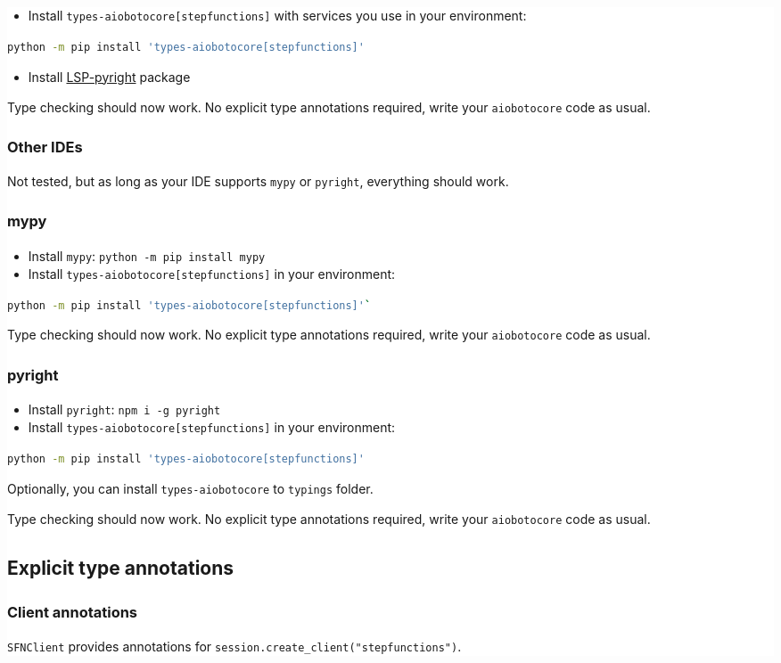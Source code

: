 - Install `types-aiobotocore[stepfunctions]` with services you use in your
  environment:

```bash
python -m pip install 'types-aiobotocore[stepfunctions]'
```

- Install [LSP-pyright](https://github.com/sublimelsp/LSP-pyright) package

Type checking should now work. No explicit type annotations required, write
your `aiobotocore` code as usual.

<a id="other-ides"></a>

### Other IDEs

Not tested, but as long as your IDE supports `mypy` or `pyright`, everything
should work.

<a id="mypy"></a>

### mypy

- Install `mypy`: `python -m pip install mypy`
- Install `types-aiobotocore[stepfunctions]` in your environment:

```bash
python -m pip install 'types-aiobotocore[stepfunctions]'`
```

Type checking should now work. No explicit type annotations required, write
your `aiobotocore` code as usual.

<a id="pyright"></a>

### pyright

- Install `pyright`: `npm i -g pyright`
- Install `types-aiobotocore[stepfunctions]` in your environment:

```bash
python -m pip install 'types-aiobotocore[stepfunctions]'
```

Optionally, you can install `types-aiobotocore` to `typings` folder.

Type checking should now work. No explicit type annotations required, write
your `aiobotocore` code as usual.

<a id="explicit-type-annotations"></a>

## Explicit type annotations

<a id="client-annotations"></a>

### Client annotations

`SFNClient` provides annotations for `session.create_client("stepfunctions")`.
